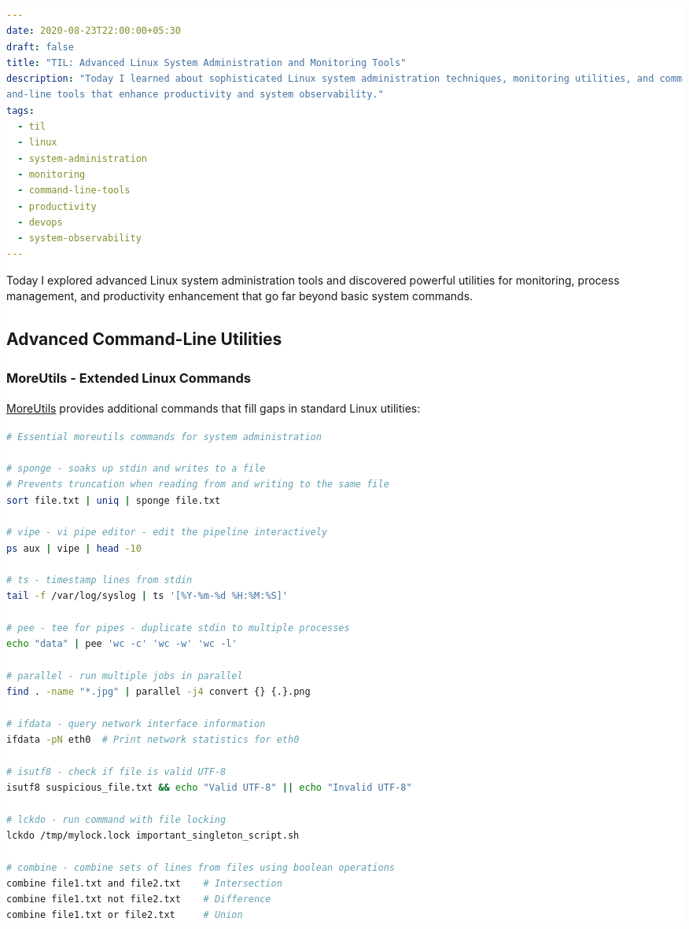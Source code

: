```yaml
---
date: 2020-08-23T22:00:00+05:30
draft: false
title: "TIL: Advanced Linux System Administration and Monitoring Tools"
description: "Today I learned about sophisticated Linux system administration techniques, monitoring utilities, and command-line tools that enhance productivity and system observability."
tags:
  - til
  - linux
  - system-administration
  - monitoring
  - command-line-tools
  - productivity
  - devops
  - system-observability
---
```


Today I explored advanced Linux system administration tools and discovered powerful utilities for monitoring, process management, and productivity enhancement that go far beyond basic system commands.

## Advanced Command-Line Utilities

### MoreUtils - Extended Linux Commands

[MoreUtils](https://joeyh.name/code/moreutils/) provides additional commands that fill gaps in standard Linux utilities:

```bash
# Essential moreutils commands for system administration

# sponge - soaks up stdin and writes to a file
# Prevents truncation when reading from and writing to the same file
sort file.txt | uniq | sponge file.txt

# vipe - vi pipe editor - edit the pipeline interactively
ps aux | vipe | head -10

# ts - timestamp lines from stdin
tail -f /var/log/syslog | ts '[%Y-%m-%d %H:%M:%S]'

# pee - tee for pipes - duplicate stdin to multiple processes
echo "data" | pee 'wc -c' 'wc -w' 'wc -l'

# parallel - run multiple jobs in parallel
find . -name "*.jpg" | parallel -j4 convert {} {.}.png

# ifdata - query network interface information
ifdata -pN eth0  # Print network statistics for eth0

# isutf8 - check if file is valid UTF-8
isutf8 suspicious_file.txt && echo "Valid UTF-8" || echo "Invalid UTF-8"

# lckdo - run command with file locking
lckdo /tmp/mylock.lock important_singleton_script.sh

# combine - combine sets of lines from files using boolean operations
combine file1.txt and file2.txt    # Intersection
combine file1.txt not file2.txt    # Difference
combine file1.txt or file2.txt     # Union
```
